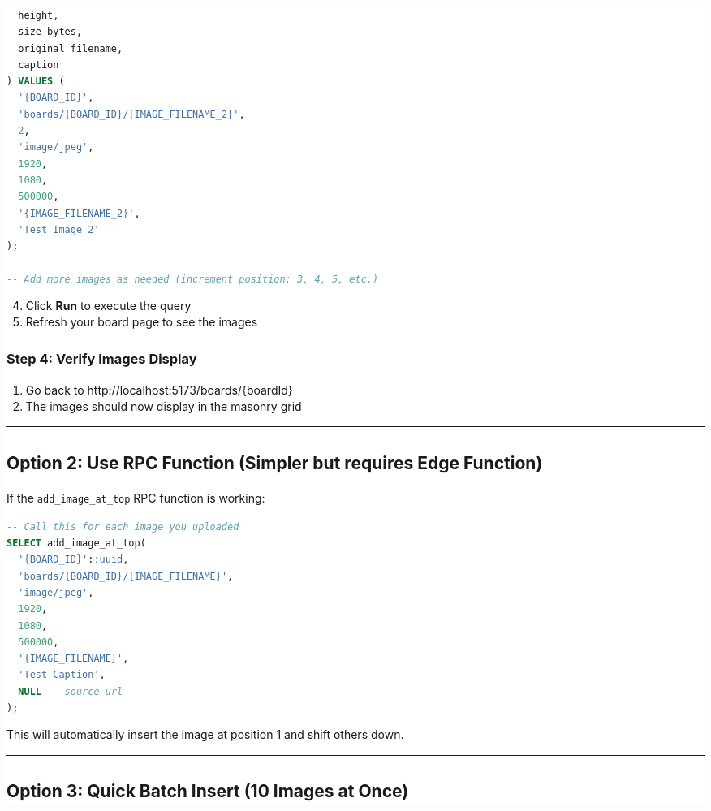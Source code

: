 ```sql
  height,
  size_bytes,
  original_filename,
  caption
) VALUES (
  '{BOARD_ID}',
  'boards/{BOARD_ID}/{IMAGE_FILENAME_2}',
  2,
  'image/jpeg',
  1920,
  1080,
  500000,
  '{IMAGE_FILENAME_2}',
  'Test Image 2'
);

-- Add more images as needed (increment position: 3, 4, 5, etc.)
```

4. Click **Run** to execute the query
5. Refresh your board page to see the images

### Step 4: Verify Images Display
1. Go back to http://localhost:5173/boards/{boardId}
2. The images should now display in the masonry grid

---

## Option 2: Use RPC Function (Simpler but requires Edge Function)

If the `add_image_at_top` RPC function is working:

```sql
-- Call this for each image you uploaded
SELECT add_image_at_top(
  '{BOARD_ID}'::uuid,
  'boards/{BOARD_ID}/{IMAGE_FILENAME}',
  'image/jpeg',
  1920,
  1080,
  500000,
  '{IMAGE_FILENAME}',
  'Test Caption',
  NULL -- source_url
);
```

This will automatically insert the image at position 1 and shift others down.

---

## Option 3: Quick Batch Insert (10 Images at Once)
